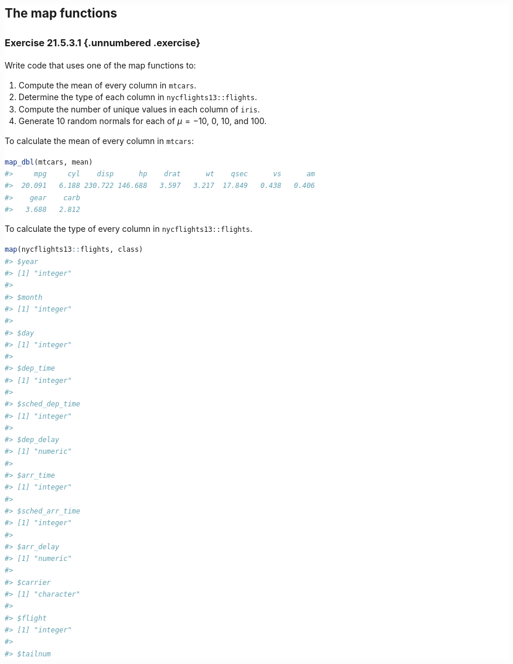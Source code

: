 </div>

## The map functions

### Exercise <span class="exercise-number">21.5.3.1</span> {.unnumbered .exercise}

<div class="question">
Write code that uses one of the map functions to:

1.  Compute the mean of every column in `mtcars`.
1.  Determine the type of each column in `nycflights13::flights`.
1.  Compute the number of unique values in each column of `iris`.
1.  Generate 10 random normals for each of $\mu = -10$, $0$, $10$, and $100$.

</div>

<div class="answer">

To calculate the mean of every column in `mtcars`:

```r
map_dbl(mtcars, mean)
#>     mpg     cyl    disp      hp    drat      wt    qsec      vs      am 
#>  20.091   6.188 230.722 146.688   3.597   3.217  17.849   0.438   0.406 
#>    gear    carb 
#>   3.688   2.812
```

To calculate the type of every column in `nycflights13::flights`.

```r
map(nycflights13::flights, class)
#> $year
#> [1] "integer"
#> 
#> $month
#> [1] "integer"
#> 
#> $day
#> [1] "integer"
#> 
#> $dep_time
#> [1] "integer"
#> 
#> $sched_dep_time
#> [1] "integer"
#> 
#> $dep_delay
#> [1] "numeric"
#> 
#> $arr_time
#> [1] "integer"
#> 
#> $sched_arr_time
#> [1] "integer"
#> 
#> $arr_delay
#> [1] "numeric"
#> 
#> $carrier
#> [1] "character"
#> 
#> $flight
#> [1] "integer"
#> 
#> $tailnum
```